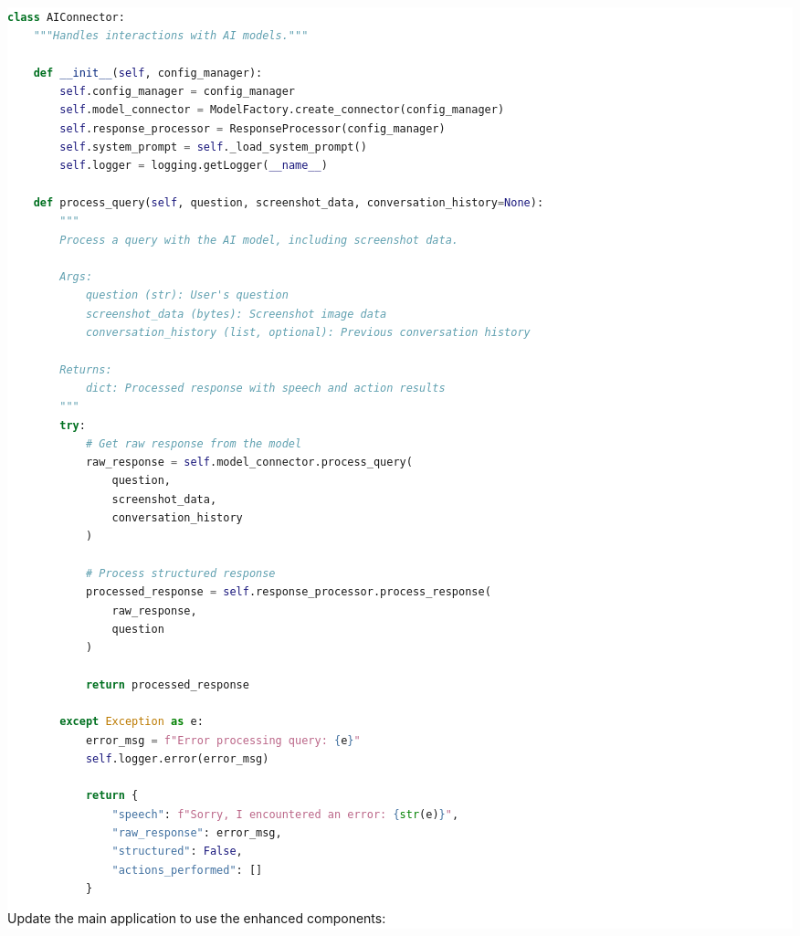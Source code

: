 ```python
class AIConnector:
    """Handles interactions with AI models."""
    
    def __init__(self, config_manager):
        self.config_manager = config_manager
        self.model_connector = ModelFactory.create_connector(config_manager)
        self.response_processor = ResponseProcessor(config_manager)
        self.system_prompt = self._load_system_prompt()
        self.logger = logging.getLogger(__name__)
    
    def process_query(self, question, screenshot_data, conversation_history=None):
        """
        Process a query with the AI model, including screenshot data.
        
        Args:
            question (str): User's question
            screenshot_data (bytes): Screenshot image data
            conversation_history (list, optional): Previous conversation history
            
        Returns:
            dict: Processed response with speech and action results
        """
        try:
            # Get raw response from the model
            raw_response = self.model_connector.process_query(
                question, 
                screenshot_data, 
                conversation_history
            )
            
            # Process structured response
            processed_response = self.response_processor.process_response(
                raw_response,
                question
            )
            
            return processed_response
            
        except Exception as e:
            error_msg = f"Error processing query: {e}"
            self.logger.error(error_msg)
            
            return {
                "speech": f"Sorry, I encountered an error: {str(e)}",
                "raw_response": error_msg,
                "structured": False,
                "actions_performed": []
            }
```

Update the main application to use the enhanced components:
